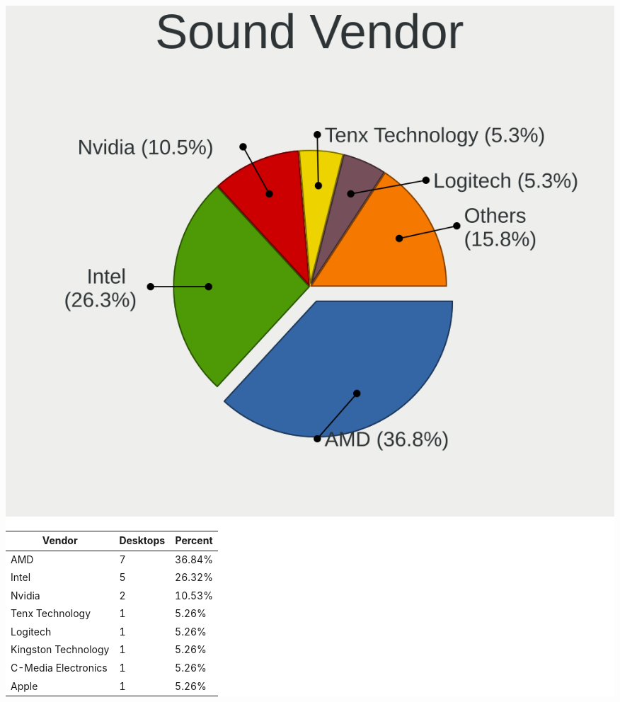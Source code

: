 ![Sound Vendor](./images/pie_chart/snd_vendor.svg)


| Vendor              | Desktops | Percent |
|---------------------|----------|---------|
| AMD                 | 7        | 36.84%  |
| Intel               | 5        | 26.32%  |
| Nvidia              | 2        | 10.53%  |
| Tenx Technology     | 1        | 5.26%   |
| Logitech            | 1        | 5.26%   |
| Kingston Technology | 1        | 5.26%   |
| C-Media Electronics | 1        | 5.26%   |
| Apple               | 1        | 5.26%   |
